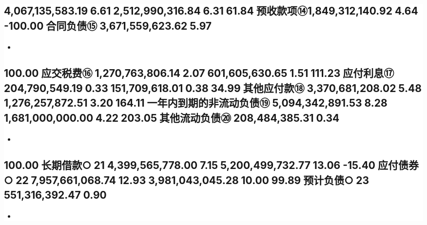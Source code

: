 4,067,135,583.19
6.61
2,512,990,316.84
6.31
61.84
预收款项⑭1,849,312,140.92
4.64
-100.00
合同负债⑮
3,671,559,623.62
5.97
-
-
100.00
应交税费⑯
1,270,763,806.14
2.07
601,605,630.65
1.51
111.23
应付利息⑰
204,790,549.19
0.33
151,709,618.01
0.38
34.99
其他应付款⑱
3,370,681,208.02
5.48
1,276,257,872.51
3.20
164.11
一年内到期的非流动负债⑲
5,094,342,891.53
8.28
1,681,000,000.00
4.22
203.05
其他流动负债⑳
208,484,385.31
0.34
-
-
100.00
长期借款○
21
4,399,565,778.00
7.15
5,200,499,732.77
13.06
-15.40
应付债券○
22
7,957,661,068.74
12.93
3,981,043,045.28
10.00
99.89
预计负债○
23
551,316,392.47
0.90
-
-